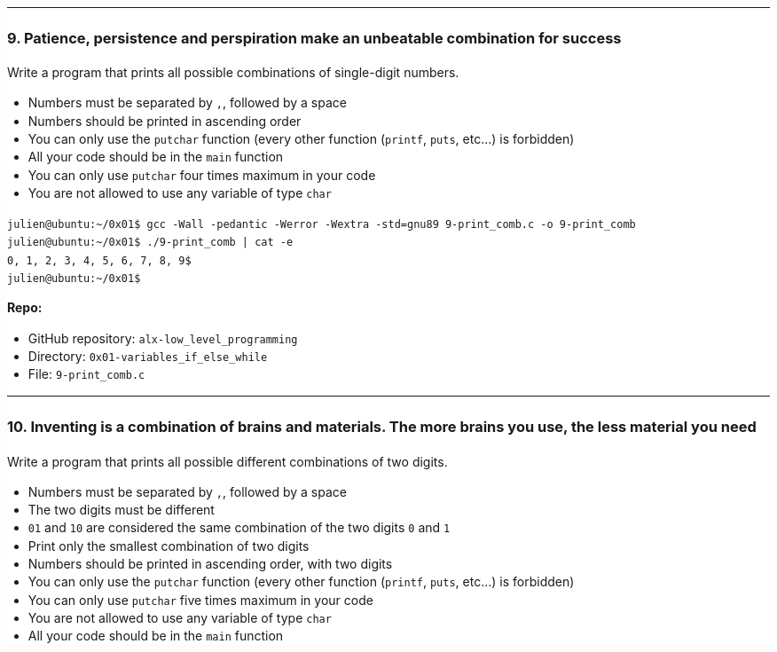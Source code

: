 -------------------------------------------------------------------------------

<h3 class="panel-title">
   9. Patience, persistence and perspiration make an unbeatable combination for success
      </h3>


<p>Write a program that prints all possible combinations of single-digit numbers.</p>

<ul>
<li>Numbers must be separated by <code>,</code>, followed by a space</li>
<li>Numbers should be printed in ascending order</li>
<li>You can only use the <code>putchar</code> function (every other function (<code>printf</code>, <code>puts</code>, etc&hellip;) is forbidden)</li>
<li>All your code should be in the <code>main</code> function</li>
<li>You can only use <code>putchar</code> four times maximum in your code</li>
<li>You are not allowed to use any variable of type <code>char</code></li>
</ul>

<pre><code>julien@ubuntu:~/0x01$ gcc -Wall -pedantic -Werror -Wextra -std=gnu89 9-print_comb.c -o 9-print_comb
julien@ubuntu:~/0x01$ ./9-print_comb | cat -e
0, 1, 2, 3, 4, 5, 6, 7, 8, 9$
julien@ubuntu:~/0x01$ 
</code></pre>


<p><strong>Repo:</strong></p>
<ul>
<li>GitHub repository: <code>alx-low_level_programming</code></li>
<li>Directory: <code>0x01-variables_if_else_while</code></li>
<li>File: <code>9-print_comb.c</code></li>
</ul>

-------------------------------------------------------------------------------

<h3 class="panel-title">
    10. Inventing is a combination of brains and materials. The more brains you use, the less material you need
	</h3>


<p>Write a program that prints all possible different combinations of two digits.</p>

<ul>
<li>Numbers must be separated by <code>,</code>, followed by a space</li>
<li>The two digits must be different</li>
<li><code>01</code> and <code>10</code> are considered the same combination of the two digits <code>0</code> and <code>1</code></li>
<li>Print only the smallest combination of two digits</li>
<li>Numbers should be printed in ascending order, with two digits</li>
<li>You can only use the <code>putchar</code> function (every other function (<code>printf</code>, <code>puts</code>, etc&hellip;) is forbidden)</li>
<li>You can only use <code>putchar</code> five times maximum in your code</li>
<li>You are not allowed to use any variable of type <code>char</code></li>
<li>All your code should be in the <code>main</code> function</li>
</ul>
